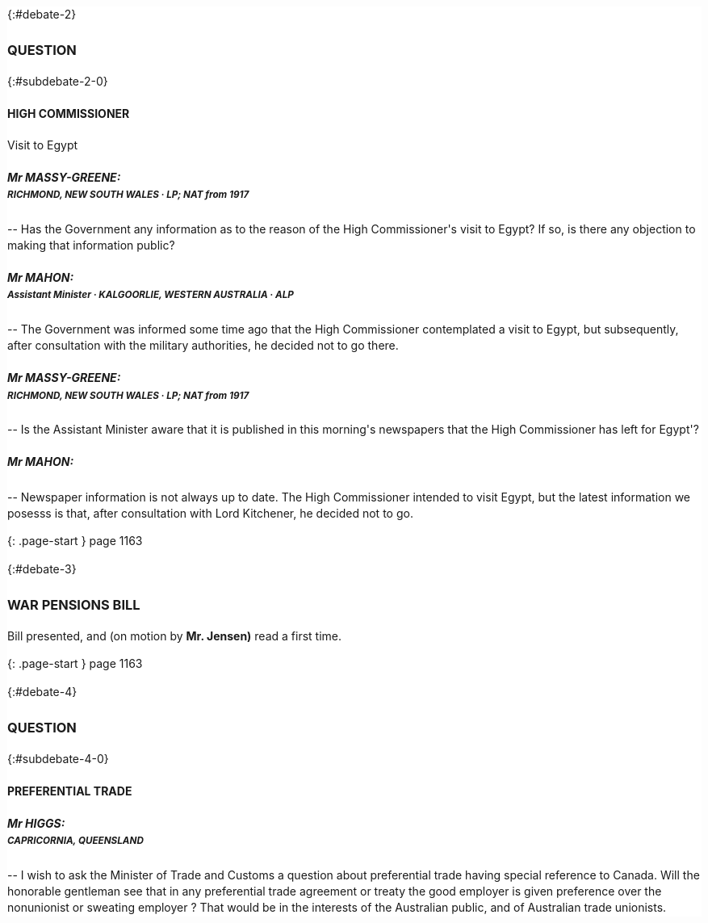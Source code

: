 {:#debate-2}
### QUESTION

{:#subdebate-2-0}
#### HIGH COMMISSIONER

Visit to Egypt

##### Mr MASSY-GREENE:<br><small class="text-muted">RICHMOND, NEW SOUTH WALES &middot; LP; NAT from 1917</small>

-- Has the Government any information as to the reason of the High Commissioner's visit to Egypt? If so, is there any objection to making that information public? 

##### Mr MAHON:<br><small class="text-muted">Assistant Minister &middot; KALGOORLIE, WESTERN AUSTRALIA &middot; ALP</small>

-- The Government was informed some time ago that the High Commissioner contemplated a visit to Egypt, but subsequently, after consultation with the military authorities, he decided not to go there. 

##### Mr MASSY-GREENE:<br><small class="text-muted">RICHMOND, NEW SOUTH WALES &middot; LP; NAT from 1917</small>

-- Is the Assistant Minister aware that it is published in this morning's newspapers that the High Commissioner has left for Egypt'? 

##### Mr MAHON:

-- Newspaper information is not always up to date. The High Commissioner intended to visit Egypt, but the latest information we  posesss  is that, after consultation with Lord Kitchener, he decided not to go. 

{: .page-start }
page 1163

{:#debate-3}
### WAR PENSIONS BILL

Bill presented, and (on motion by  **Mr. Jensen)**  read a first time. 

{: .page-start }
page 1163

{:#debate-4}
### QUESTION

{:#subdebate-4-0}
#### PREFERENTIAL TRADE

##### Mr HIGGS:<br><small class="text-muted">CAPRICORNIA, QUEENSLAND</small>

-- I wish to ask the Minister of Trade and Customs a question about preferential trade having special reference to Canada. Will the honorable gentleman see that in any preferential trade agreement or treaty the good employer is given preference over the nonunionist or sweating employer ? That would be in the interests of the Australian public, and of Australian trade unionists. 
